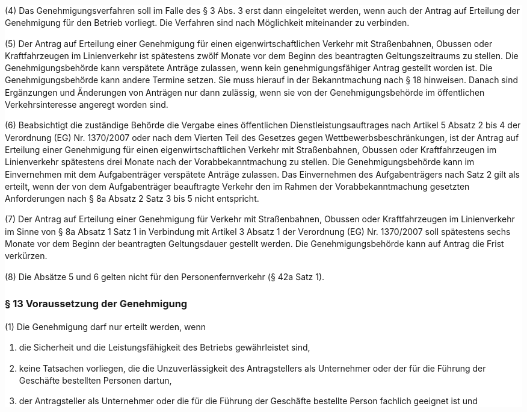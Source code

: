 (4) Das Genehmigungsverfahren soll im Falle des § 3 Abs. 3 erst dann
eingeleitet werden, wenn auch der Antrag auf Erteilung der Genehmigung
für den Betrieb vorliegt. Die Verfahren sind nach Möglichkeit
miteinander zu verbinden.

(5) Der Antrag auf Erteilung einer Genehmigung für einen
eigenwirtschaftlichen Verkehr mit Straßenbahnen, Obussen oder
Kraftfahrzeugen im Linienverkehr ist spätestens zwölf Monate vor dem
Beginn des beantragten Geltungszeitraums zu stellen. Die
Genehmigungsbehörde kann verspätete Anträge zulassen, wenn kein
genehmigungsfähiger Antrag gestellt worden ist. Die
Genehmigungsbehörde kann andere Termine setzen. Sie muss hierauf in
der Bekanntmachung nach § 18 hinweisen. Danach sind Ergänzungen und
Änderungen von Anträgen nur dann zulässig, wenn sie von der
Genehmigungsbehörde im öffentlichen Verkehrsinteresse angeregt worden
sind.

(6) Beabsichtigt die zuständige Behörde die Vergabe eines öffentlichen
Dienstleistungsauftrages nach Artikel 5 Absatz 2 bis 4 der Verordnung
(EG) Nr. 1370/2007 oder nach dem Vierten Teil des Gesetzes gegen
Wettbewerbsbeschränkungen, ist der Antrag auf Erteilung einer
Genehmigung für einen eigenwirtschaftlichen Verkehr mit Straßenbahnen,
Obussen oder Kraftfahrzeugen im Linienverkehr spätestens drei Monate
nach der Vorabbekanntmachung zu stellen. Die Genehmigungsbehörde kann
im Einvernehmen mit dem Aufgabenträger verspätete Anträge zulassen.
Das Einvernehmen des Aufgabenträgers nach Satz 2 gilt als erteilt,
wenn der von dem Aufgabenträger beauftragte Verkehr den im Rahmen der
Vorabbekanntmachung gesetzten Anforderungen nach § 8a Absatz 2 Satz 3
bis 5 nicht entspricht.

(7) Der Antrag auf Erteilung einer Genehmigung für Verkehr mit
Straßenbahnen, Obussen oder Kraftfahrzeugen im Linienverkehr im Sinne
von § 8a Absatz 1 Satz 1 in Verbindung mit Artikel 3 Absatz 1 der
Verordnung (EG) Nr. 1370/2007 soll spätestens sechs Monate vor dem
Beginn der beantragten Geltungsdauer gestellt werden. Die
Genehmigungsbehörde kann auf Antrag die Frist verkürzen.

(8) Die Absätze 5 und 6 gelten nicht für den Personenfernverkehr (§
42a Satz 1).


### § 13 Voraussetzung der Genehmigung

(1) Die Genehmigung darf nur erteilt werden, wenn

1.  die Sicherheit und die Leistungsfähigkeit des Betriebs gewährleistet
    sind,


2.  keine Tatsachen vorliegen, die die Unzuverlässigkeit des
    Antragstellers als Unternehmer oder der für die Führung der Geschäfte
    bestellten Personen dartun,


3.  der Antragsteller als Unternehmer oder die für die Führung der
    Geschäfte bestellte Person fachlich geeignet ist und
